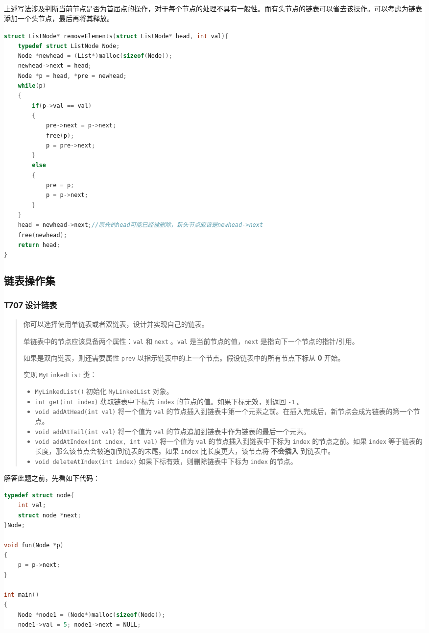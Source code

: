 上述写法涉及判断当前节点是否为首届点的操作，对于每个节点的处理不具有一般性。而有头节点的链表可以省去该操作。可以考虑为链表添加一个头节点，最后再将其释放。

```c
struct ListNode* removeElements(struct ListNode* head, int val){
    typedef struct ListNode Node;
    Node *newhead = (List*)malloc(sizeof(Node));
    newhead->next = head;
    Node *p = head, *pre = newhead;
    while(p)
    {
        if(p->val == val)
        {
            pre->next = p->next;
            free(p);
            p = pre->next;
        }
        else
        {
            pre = p;
            p = p->next;
        }
    }
    head = newhead->next;//原先的head可能已经被删除，新头节点应该是newhead->next
    free(newhead);
    return head;
}
```

## 链表操作集

### T707 设计链表

> 你可以选择使用单链表或者双链表，设计并实现自己的链表。
>
> 单链表中的节点应该具备两个属性：`val` 和 `next` 。`val` 是当前节点的值，`next` 是指向下一个节点的指针/引用。
>
> 如果是双向链表，则还需要属性 `prev` 以指示链表中的上一个节点。假设链表中的所有节点下标从 **0** 开始。
>
> 实现 `MyLinkedList` 类：
>
> - `MyLinkedList()` 初始化 `MyLinkedList` 对象。
> - `int get(int index)` 获取链表中下标为 `index` 的节点的值。如果下标无效，则返回 `-1` 。
> - `void addAtHead(int val)` 将一个值为 `val` 的节点插入到链表中第一个元素之前。在插入完成后，新节点会成为链表的第一个节点。
> - `void addAtTail(int val)` 将一个值为 `val` 的节点追加到链表中作为链表的最后一个元素。
> - `void addAtIndex(int index, int val)` 将一个值为 `val` 的节点插入到链表中下标为 `index` 的节点之前。如果 `index` 等于链表的长度，那么该节点会被追加到链表的末尾。如果 `index` 比长度更大，该节点将 **不会插入** 到链表中。
> - `void deleteAtIndex(int index)` 如果下标有效，则删除链表中下标为 `index` 的节点。

解答此题之前，先看如下代码：

```c
typedef struct node{
    int val;
    struct node *next;
}Node;

void fun(Node *p)
{
    p = p->next;
}

int main()
{
    Node *node1 = (Node*)malloc(sizeof(Node));
    node1->val = 5; node1->next = NULL;
```